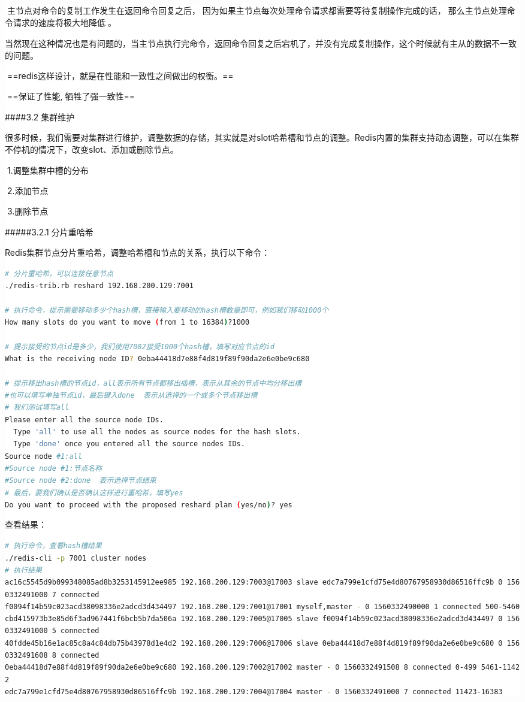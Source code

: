 ​	主节点对命令的复制工作发生在返回命令回复之后， 因为如果主节点每次处理命令请求都需要等待复制操作完成的话， 那么主节点处理命令请求的速度将极大地降低 。

​	当然现在这种情况也是有问题的，当主节点执行完命令，返回命令回复之后宕机了，并没有完成复制操作，这个时候就有主从的数据不一致的问题。

​	==redis这样设计，就是在性能和一致性之间做出的权衡。==

​    ==保证了性能, 牺牲了强一致性==




####3.2 集群维护

​	很多时候，我们需要对集群进行维护，调整数据的存储，其实就是对slot哈希槽和节点的调整。Redis内置的集群支持动态调整，可以在集群不停机的情况下，改变slot、添加或删除节点。

​	1.调整集群中槽的分布

​	2.添加节点

​	3.删除节点

#####3.2.1 分片重哈希

Redis集群节点分片重哈希，调整哈希槽和节点的关系，执行以下命令：

```bash
# 分片重哈希，可以连接任意节点
./redis-trib.rb reshard 192.168.200.129:7001

# 执行命令，提示需要移动多少个hash槽，直接输入要移动的hash槽数量即可，例如我们移动1000个
How many slots do you want to move (from 1 to 16384)?1000

# 提示接受的节点id是多少，我们使用7002接受1000个hash槽，填写对应节点的id
What is the receiving node ID? 0eba44418d7e88f4d819f89f90da2e6e0be9c680

# 提示移出hash槽的节点id，all表示所有节点都移出插槽，表示从其余的节点中均分移出槽
#也可以填写单独节点id，最后键入done  表示从选择的一个或多个节点移出槽
# 我们测试填写all
Please enter all the source node IDs.
  Type 'all' to use all the nodes as source nodes for the hash slots.
  Type 'done' once you entered all the source nodes IDs.
Source node #1:all
#Source node #1:节点名称
#Source node #2:done  表示选择节点结束
# 最后，要我们确认是否确认这样进行重哈希，填写yes   
Do you want to proceed with the proposed reshard plan (yes/no)? yes
```



查看结果：

```bash
# 执行命令，查看hash槽结果
./redis-cli -p 7001 cluster nodes
# 执行结果
ac16c5545d9b099348085ad8b3253145912ee985 192.168.200.129:7003@17003 slave edc7a799e1cfd75e4d80767958930d86516ffc9b 0 1560332491000 7 connected
f0094f14b59c023acd38098336e2adcd3d434497 192.168.200.129:7001@17001 myself,master - 0 1560332490000 1 connected 500-5460
cbd415973b3e85d6f3ad967441f6bcb5b7da506a 192.168.200.129:7005@17005 slave f0094f14b59c023acd38098336e2adcd3d434497 0 1560332491000 5 connected
40fdde45b16e1ac85c8a4c84db75b43978d1e4d2 192.168.200.129:7006@17006 slave 0eba44418d7e88f4d819f89f90da2e6e0be9c680 0 1560332491608 8 connected
0eba44418d7e88f4d819f89f90da2e6e0be9c680 192.168.200.129:7002@17002 master - 0 1560332491508 8 connected 0-499 5461-11422
edc7a799e1cfd75e4d80767958930d86516ffc9b 192.168.200.129:7004@17004 master - 0 1560332491000 7 connected 11423-16383
```
